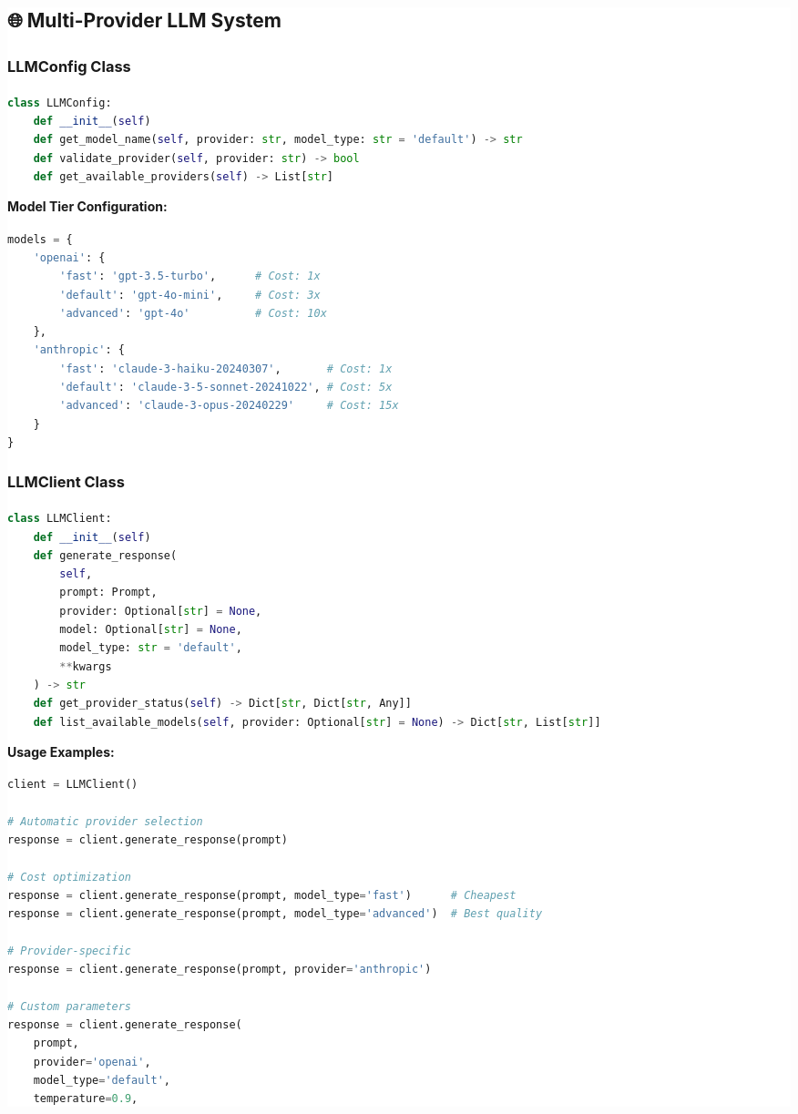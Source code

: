 ## 🌐 Multi-Provider LLM System

### LLMConfig Class

```python
class LLMConfig:
    def __init__(self)
    def get_model_name(self, provider: str, model_type: str = 'default') -> str
    def validate_provider(self, provider: str) -> bool
    def get_available_providers(self) -> List[str]
```

**Model Tier Configuration:**
```python
models = {
    'openai': {
        'fast': 'gpt-3.5-turbo',      # Cost: 1x
        'default': 'gpt-4o-mini',     # Cost: 3x  
        'advanced': 'gpt-4o'          # Cost: 10x
    },
    'anthropic': {
        'fast': 'claude-3-haiku-20240307',       # Cost: 1x
        'default': 'claude-3-5-sonnet-20241022', # Cost: 5x
        'advanced': 'claude-3-opus-20240229'     # Cost: 15x
    }
}
```

### LLMClient Class

```python
class LLMClient:
    def __init__(self)
    def generate_response(
        self, 
        prompt: Prompt, 
        provider: Optional[str] = None,
        model: Optional[str] = None,
        model_type: str = 'default',
        **kwargs
    ) -> str
    def get_provider_status(self) -> Dict[str, Dict[str, Any]]
    def list_available_models(self, provider: Optional[str] = None) -> Dict[str, List[str]]
```

**Usage Examples:**
```python
client = LLMClient()

# Automatic provider selection
response = client.generate_response(prompt)

# Cost optimization
response = client.generate_response(prompt, model_type='fast')      # Cheapest
response = client.generate_response(prompt, model_type='advanced')  # Best quality

# Provider-specific
response = client.generate_response(prompt, provider='anthropic')

# Custom parameters
response = client.generate_response(
    prompt, 
    provider='openai',
    model_type='default',
    temperature=0.9,
```
